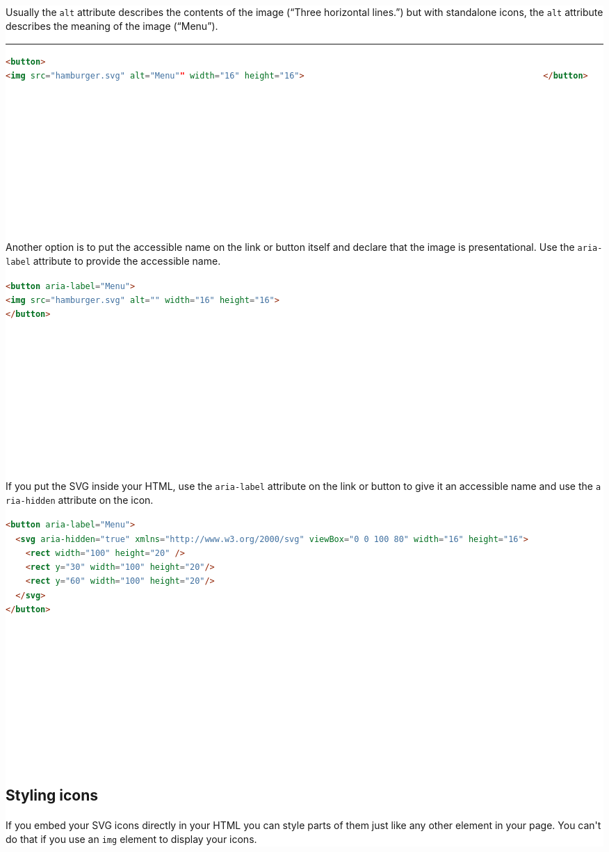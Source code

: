 <aside class="aside flow bg-state-info-bg color-state-info-text"><div class="flow">Usually the <code>alt</code> attribute describes the contents of the image (“Three horizontal lines.”) but with standalone icons, the <code>alt</code> attribute describes the meaning of the image (“Menu”).</div></aside>

---

```html
<button>
<img src="hamburger.svg" alt="Menu"" width="16" height="16">												</button>
```

<div style="height: 200px; width: 100%"><iframe allow="camera; clipboard-read; clipboard-write; encrypted-media; geolocation; microphone; midi;" src="https://codepen.io/web-dot-dev/embed/MWEgMbY?height=200&amp;theme-id=dark&amp;default-tab=html%2Cresult&amp;editable=true" style="height: 100%; width: 100%; border: 0;" title="Pen MWEgMbY by web-dot-dev on Codepen" loading="lazy"></iframe></div>

Another option is to put the accessible name on the link or button itself and declare that the image is presentational. Use the `aria-label` attribute to provide the accessible name.

```html
<button aria-label="Menu">
<img src="hamburger.svg" alt="" width="16" height="16">
</button>
```

<div style="height: 200px; width: 100%"><iframe allow="camera; clipboard-read; clipboard-write; encrypted-media; geolocation; microphone; midi;" src="https://codepen.io/web-dot-dev/embed/VwMZJmr?height=200&amp;theme-id=dark&amp;default-tab=html%2Cresult&amp;editable=true" style="height: 100%; width: 100%; border: 0;" title="Pen VwMZJmr by web-dot-dev on Codepen" loading="lazy"></iframe></div>

If you put the SVG inside your HTML, use the `aria-label` attribute on the link or button to give it an accessible name and use the `aria-hidden` attribute on the icon.

```html
<button aria-label="Menu">  
  <svg aria-hidden="true" xmlns="http://www.w3.org/2000/svg" viewBox="0 0 100 80" width="16" height="16">
    <rect width="100" height="20" />
    <rect y="30" width="100" height="20"/>   
    <rect y="60" width="100" height="20"/> 
  </svg>
</button>
```

<div style="height: 200px; width: 100%"><iframe allow="camera; clipboard-read; clipboard-write; encrypted-media; geolocation; microphone; midi;" src="https://codepen.io/web-dot-dev/embed/OJxLebB?height=200&amp;theme-id=dark&amp;default-tab=html%2Cresult&amp;editable=true" style="height: 100%; width: 100%; border: 0;" title="Pen OJxLebB by web-dot-dev on Codepen" loading="lazy"></iframe></div>

## Styling icons

If you embed your SVG icons directly in your HTML you can style parts of them just like any other element in your page. You can't do that if you use an `img` element to display your icons.
